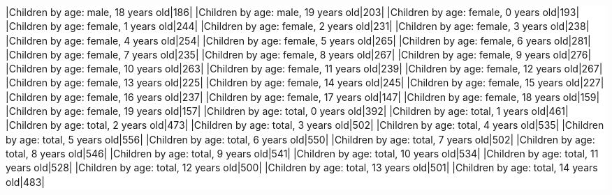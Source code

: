 |Children by age: male, 18 years old|186|
|Children by age: male, 19 years old|203|
|Children by age: female, 0 years old|193|
|Children by age: female, 1 years old|244|
|Children by age: female, 2 years old|231|
|Children by age: female, 3 years old|238|
|Children by age: female, 4 years old|254|
|Children by age: female, 5 years old|265|
|Children by age: female, 6 years old|281|
|Children by age: female, 7 years old|235|
|Children by age: female, 8 years old|267|
|Children by age: female, 9 years old|276|
|Children by age: female, 10 years old|263|
|Children by age: female, 11 years old|239|
|Children by age: female, 12 years old|267|
|Children by age: female, 13 years old|225|
|Children by age: female, 14 years old|245|
|Children by age: female, 15 years old|227|
|Children by age: female, 16 years old|237|
|Children by age: female, 17 years old|147|
|Children by age: female, 18 years old|159|
|Children by age: female, 19 years old|157|
|Children by age: total, 0 years old|392|
|Children by age: total, 1 years old|461|
|Children by age: total, 2 years old|473|
|Children by age: total, 3 years old|502|
|Children by age: total, 4 years old|535|
|Children by age: total, 5 years old|556|
|Children by age: total, 6 years old|550|
|Children by age: total, 7 years old|502|
|Children by age: total, 8 years old|546|
|Children by age: total, 9 years old|541|
|Children by age: total, 10 years old|534|
|Children by age: total, 11 years old|528|
|Children by age: total, 12 years old|500|
|Children by age: total, 13 years old|501|
|Children by age: total, 14 years old|483|